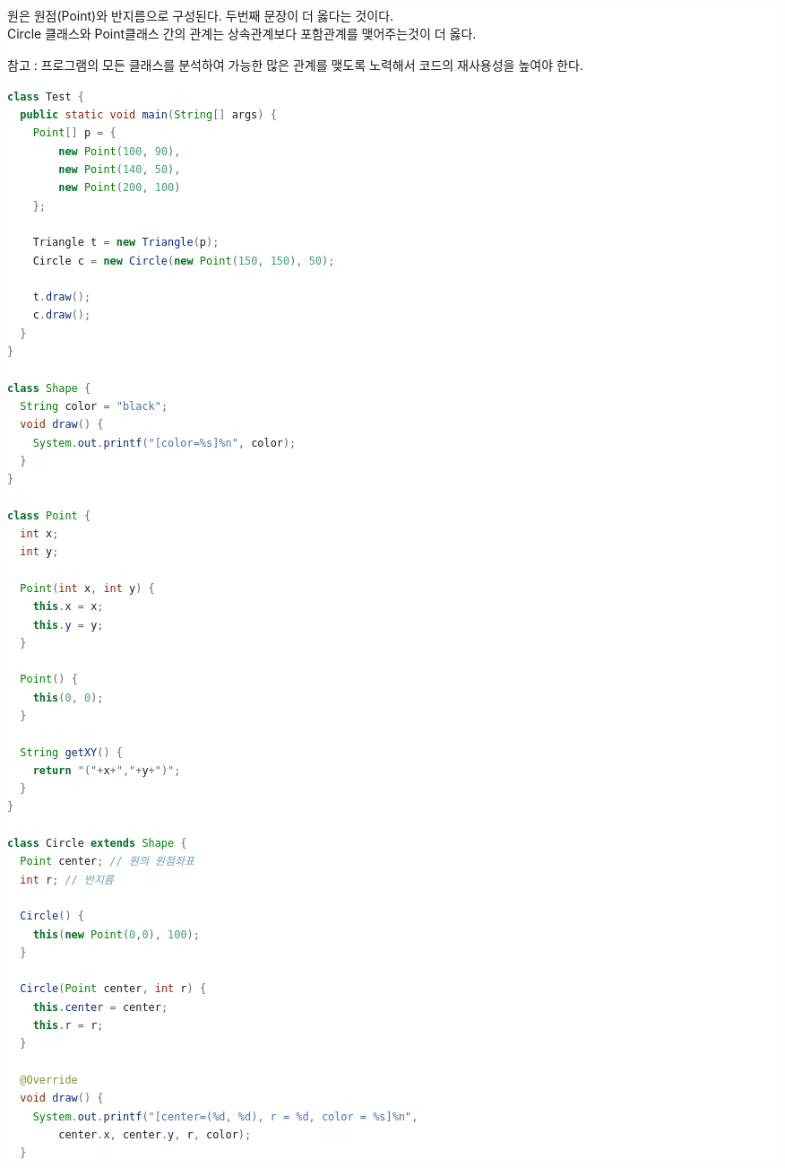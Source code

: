 원은 원점(Point)와 반지름으로 구성된다. 두번째 문장이 더 옳다는 것이다.  
Circle 클래스와 Point클래스 간의 관계는 상속관계보다 포함관계를 맺어주는것이 더 옳다.  

참고 : 프로그램의 모든 클래스를 분석하여 가능한 많은 관계를 맺도록 노력해서 코드의 재사용성을 높여야 한다.  

```java
class Test {
  public static void main(String[] args) {
    Point[] p = {
        new Point(100, 90),
        new Point(140, 50),
        new Point(200, 100)
    };

    Triangle t = new Triangle(p);
    Circle c = new Circle(new Point(150, 150), 50);

    t.draw();
    c.draw();
  }
}

class Shape {
  String color = "black";
  void draw() {
    System.out.printf("[color=%s]%n", color);
  }
}

class Point {
  int x;
  int y;

  Point(int x, int y) {
    this.x = x;
    this.y = y;
  }

  Point() {
    this(0, 0);
  }

  String getXY() {
    return "("+x+","+y+")";
  }
}

class Circle extends Shape {
  Point center; // 원의 원점좌표
  int r; // 반지름

  Circle() {
    this(new Point(0,0), 100);
  }

  Circle(Point center, int r) {
    this.center = center;
    this.r = r;
  }

  @Override
  void draw() {
    System.out.printf("[center=(%d, %d), r = %d, color = %s]%n",
        center.x, center.y, r, color);
  }
```